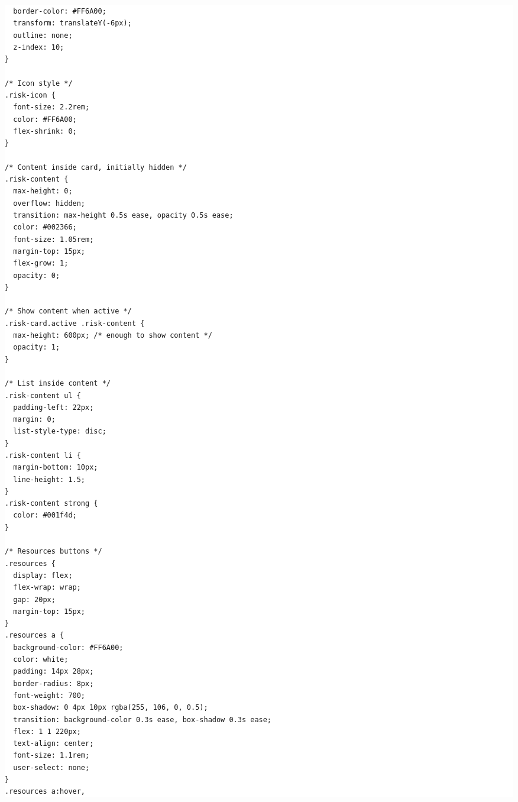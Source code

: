       border-color: #FF6A00;
      transform: translateY(-6px);
      outline: none;
      z-index: 10;
    }

    /* Icon style */
    .risk-icon {
      font-size: 2.2rem;
      color: #FF6A00;
      flex-shrink: 0;
    }

    /* Content inside card, initially hidden */
    .risk-content {
      max-height: 0;
      overflow: hidden;
      transition: max-height 0.5s ease, opacity 0.5s ease;
      color: #002366;
      font-size: 1.05rem;
      margin-top: 15px;
      flex-grow: 1;
      opacity: 0;
    }

    /* Show content when active */
    .risk-card.active .risk-content {
      max-height: 600px; /* enough to show content */
      opacity: 1;
    }

    /* List inside content */
    .risk-content ul {
      padding-left: 22px;
      margin: 0;
      list-style-type: disc;
    }
    .risk-content li {
      margin-bottom: 10px;
      line-height: 1.5;
    }
    .risk-content strong {
      color: #001f4d;
    }

    /* Resources buttons */
    .resources {
      display: flex;
      flex-wrap: wrap;
      gap: 20px;
      margin-top: 15px;
    }
    .resources a {
      background-color: #FF6A00;
      color: white;
      padding: 14px 28px;
      border-radius: 8px;
      font-weight: 700;
      box-shadow: 0 4px 10px rgba(255, 106, 0, 0.5);
      transition: background-color 0.3s ease, box-shadow 0.3s ease;
      flex: 1 1 220px;
      text-align: center;
      font-size: 1.1rem;
      user-select: none;
    }
    .resources a:hover,